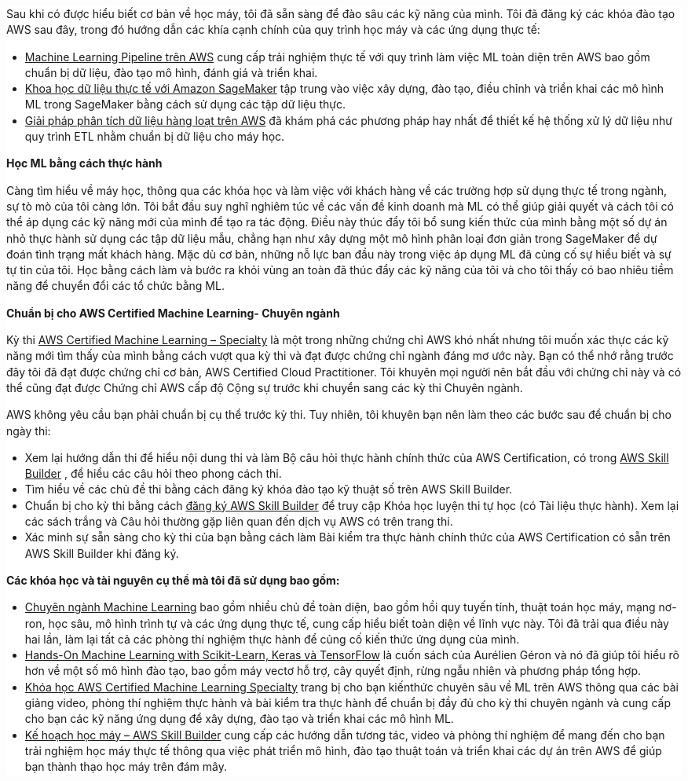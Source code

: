 Sau khi có được hiểu biết cơ bản về học máy, tôi đã sẵn sàng để đào sâu các kỹ năng của mình. Tôi đã đăng ký các khóa đào tạo AWS sau đây, trong đó hướng dẫn các khía cạnh chính của quy trình học máy và các ứng dụng thực tế:

 - [Machine Learning Pipeline trên AWS](https://www.aws.training/SessionSearch?pageNumber=1&courseId=38910&languageId=1) cung cấp trải nghiệm thực tế với quy trình làm việc ML toàn diện trên AWS bao gồm chuẩn bị dữ liệu, đào tạo mô hình, đánh giá và triển khai.
 - [Khoa học dữ liệu thực tế với Amazon SageMaker](https://www.aws.training/SessionSearch?pageNumber=1&courseId=40748&languageId=1) tập trung vào việc xây dựng, đào tạo, điều chỉnh và triển khai các mô hình ML trong SageMaker bằng cách sử dụng các tập dữ liệu thực.
 - [Giải pháp phân tích dữ liệu hàng loạt trên AWS](https://www.aws.training/SessionSearch?pageNumber=1&courseId=91270&languageId=1) đã khám phá các phương pháp hay nhất để thiết kế hệ thống xử lý dữ liệu như quy trình ETL nhằm chuẩn bị dữ liệu cho máy học.

**Học ML bằng cách thực hành**

Càng tìm hiểu về máy học, thông qua các khóa học và làm việc với khách hàng về các trường hợp sử dụng thực tế trong ngành, sự tò mò của tôi càng lớn. Tôi bắt đầu suy nghĩ nghiêm túc về các vấn đề kinh doanh mà ML có thể giúp giải quyết và cách tôi có thể áp dụng các kỹ năng mới của mình để tạo ra tác động. Điều này thúc đẩy tôi bổ sung kiến ​​thức của mình bằng một số dự án nhỏ thực hành sử dụng các tập dữ liệu mẫu, chẳng hạn như xây dựng một mô hình phân loại đơn giản trong SageMaker để dự đoán tình trạng mất khách hàng. Mặc dù cơ bản, những nỗ lực ban đầu này trong việc áp dụng ML đã củng cố sự hiểu biết và sự tự tin của tôi. Học bằng cách làm và bước ra khỏi vùng an toàn đã thúc đẩy các kỹ năng của tôi và cho tôi thấy có bao nhiêu tiềm năng để chuyển đổi các tổ chức bằng ML.

**Chuẩn bị cho AWS Certified Machine Learning- Chuyên ngành**

Kỳ thi [AWS Certified Machine Learning – Specialty](https://aws.amazon.com/certification/certified-machine-learning-specialty/) là một trong những chứng chỉ AWS khó nhất nhưng tôi muốn xác thực các kỹ năng mới tìm thấy của mình bằng cách vượt qua kỳ thi và đạt được chứng chỉ ngành đáng mơ ước này. Bạn có thể nhớ rằng trước đây tôi đã đạt được chứng chỉ cơ bản, AWS Certified Cloud Practitioner. Tôi khuyên mọi người nên bắt đầu với chứng chỉ này và có thể cũng đạt được Chứng chỉ AWS cấp độ Cộng sự trước khi chuyển sang các kỳ thi Chuyên ngành.

AWS không yêu cầu bạn phải chuẩn bị cụ thể trước kỳ thi. Tuy nhiên, tôi khuyên bạn nên làm theo các bước sau để chuẩn bị cho ngày thi:

- Xem lại hướng dẫn thi để hiểu nội dung thi và làm Bộ câu hỏi thực hành chính thức của AWS Certification, có trong [AWS Skill Builder](http://www.skillbuilder.aws/) , để hiểu các câu hỏi theo phong cách thi.
- Tìm hiểu về các chủ đề thi bằng cách đăng ký khóa đào tạo kỹ thuật số trên AWS Skill Builder.
- Chuẩn bị cho kỳ thi bằng cách [đăng ký AWS Skill Builder](https://aws.amazon.com/training/digital/?trk=1a188bd5-9b05-451e-b80b-3e515d98300c&sc_channel=el&trk=d7b1ec2a-31f1-427d-a285-98e21e051bb3&sc_channel=el) để truy cập Khóa học luyện thi tự học (có Tài liệu thực hành). Xem lại các sách trắng và Câu hỏi thường gặp liên quan đến dịch vụ AWS có trên trang thi.
- Xác minh sự sẵn sàng cho kỳ thi của bạn bằng cách làm Bài kiểm tra thực hành chính thức của AWS Certification có sẵn trên AWS Skill Builder khi đăng ký.

**Các khóa học và tài nguyên cụ thể mà tôi đã sử dụng bao gồm:**

- [Chuyên ngành Machine Learning](https://www.coursera.org/specializations/machine-learning-introduction) bao gồm nhiều chủ đề toàn diện, bao gồm hồi quy tuyến tính, thuật toán học máy, mạng nơ-ron, học sâu, mô hình trình tự và các ứng dụng thực tế, cung cấp hiểu biết toàn diện về lĩnh vực này. Tôi đã trải qua điều này hai lần, làm lại tất cả các phòng thí nghiệm thực hành để củng cố kiến ​​thức ứng dụng của mình.
- [Hands-On Machine Learning with Scikit-Learn, Keras và TensorFlow](https://www.amazon.com/Hands-Machine-Learning-Scikit-Learn-TensorFlow/dp/1492032646) là cuốn sách của Aurélien Géron và nó đã giúp tôi hiểu rõ hơn về một số mô hình đào tạo, bao gồm máy vectơ hỗ trợ, cây quyết định, rừng ngẫu nhiên và phương pháp tổng hợp.
- [Khóa học AWS Certified Machine Learning Specialty](https://www.udemy.com/course/aws-machine-learning/) trang bị cho bạn kiến ​​thức chuyên sâu về ML trên AWS thông qua các bài giảng video, phòng thí nghiệm thực hành và bài kiểm tra thực hành để chuẩn bị đầy đủ cho kỳ thi chuyên ngành và cung cấp cho bạn các kỹ năng ứng dụng để xây dựng, đào tạo và triển khai các mô hình ML.
- [Kế hoạch học máy – AWS Skill Builder](https://explore.skillbuilder.aws/learn/public/learning_plan/view/28/machine-learning-learning-plan?la=cta&cta=topbanner) cung cấp các hướng dẫn tương tác, video và phòng thí nghiệm để mang đến cho bạn trải nghiệm học máy thực tế thông qua việc phát triển mô hình, đào tạo thuật toán và triển khai các dự án trên AWS để giúp bạn thành thạo học máy trên đám mây.